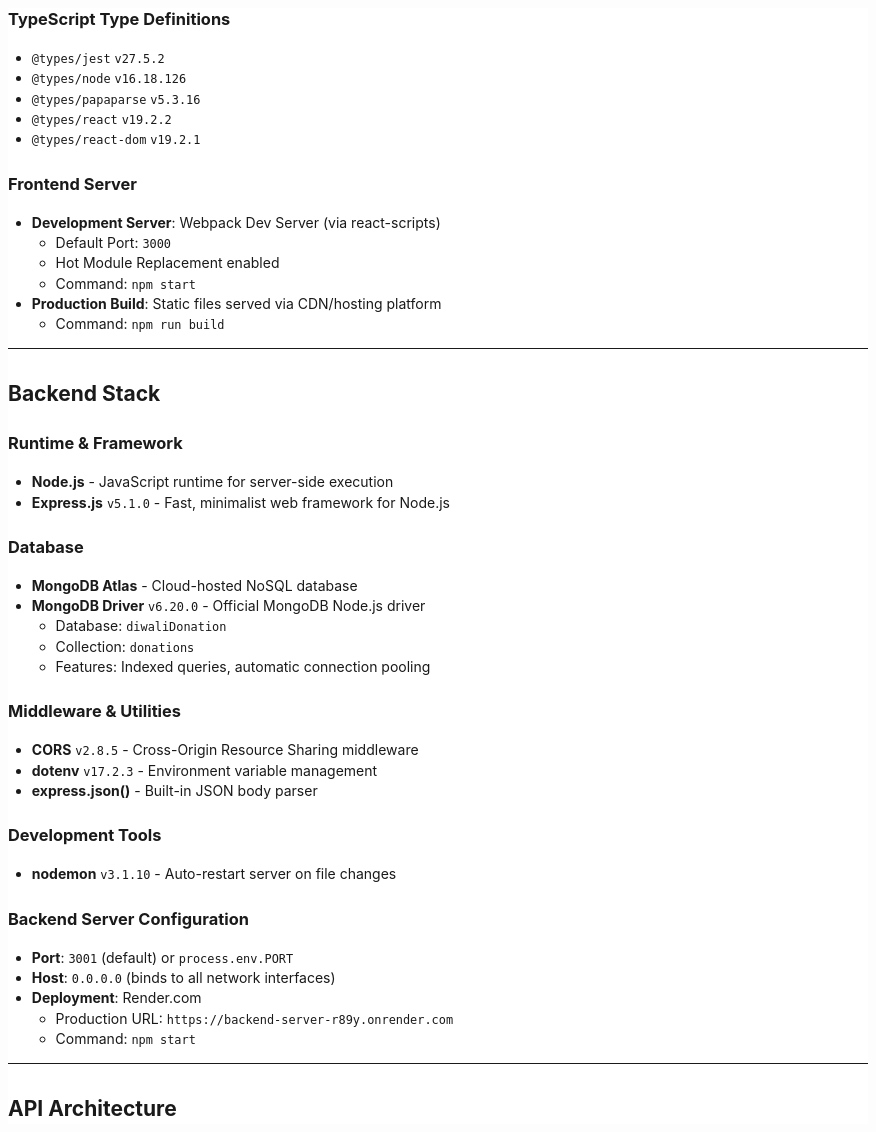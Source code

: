### TypeScript Type Definitions
- `@types/jest` `v27.5.2`
- `@types/node` `v16.18.126`
- `@types/papaparse` `v5.3.16`
- `@types/react` `v19.2.2`
- `@types/react-dom` `v19.2.1`

### Frontend Server
- **Development Server**: Webpack Dev Server (via react-scripts)
  - Default Port: `3000`
  - Hot Module Replacement enabled
  - Command: `npm start`
- **Production Build**: Static files served via CDN/hosting platform
  - Command: `npm run build`

---

## Backend Stack

### Runtime & Framework
- **Node.js** - JavaScript runtime for server-side execution
- **Express.js** `v5.1.0` - Fast, minimalist web framework for Node.js

### Database
- **MongoDB Atlas** - Cloud-hosted NoSQL database
- **MongoDB Driver** `v6.20.0` - Official MongoDB Node.js driver
  - Database: `diwaliDonation`
  - Collection: `donations`
  - Features: Indexed queries, automatic connection pooling

### Middleware & Utilities
- **CORS** `v2.8.5` - Cross-Origin Resource Sharing middleware
- **dotenv** `v17.2.3` - Environment variable management
- **express.json()** - Built-in JSON body parser

### Development Tools
- **nodemon** `v3.1.10` - Auto-restart server on file changes

### Backend Server Configuration
- **Port**: `3001` (default) or `process.env.PORT`
- **Host**: `0.0.0.0` (binds to all network interfaces)
- **Deployment**: Render.com
  - Production URL: `https://backend-server-r89y.onrender.com`
  - Command: `npm start`

---

## API Architecture
